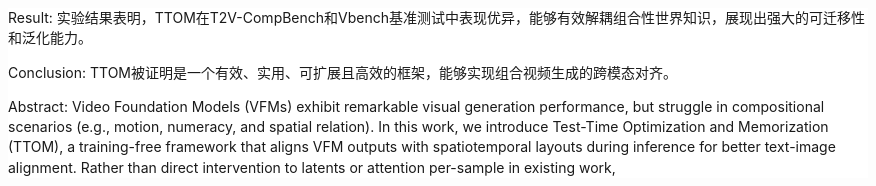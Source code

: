 Result: 实验结果表明，TTOM在T2V-CompBench和Vbench基准测试中表现优异，能够有效解耦组合性世界知识，展现出强大的可迁移性和泛化能力。

Conclusion: TTOM被证明是一个有效、实用、可扩展且高效的框架，能够实现组合视频生成的跨模态对齐。

Abstract: Video Foundation Models (VFMs) exhibit remarkable visual generation
performance, but struggle in compositional scenarios (e.g., motion, numeracy,
and spatial relation). In this work, we introduce Test-Time Optimization and
Memorization (TTOM), a training-free framework that aligns VFM outputs with
spatiotemporal layouts during inference for better text-image alignment. Rather
than direct intervention to latents or attention per-sample in existing work,
